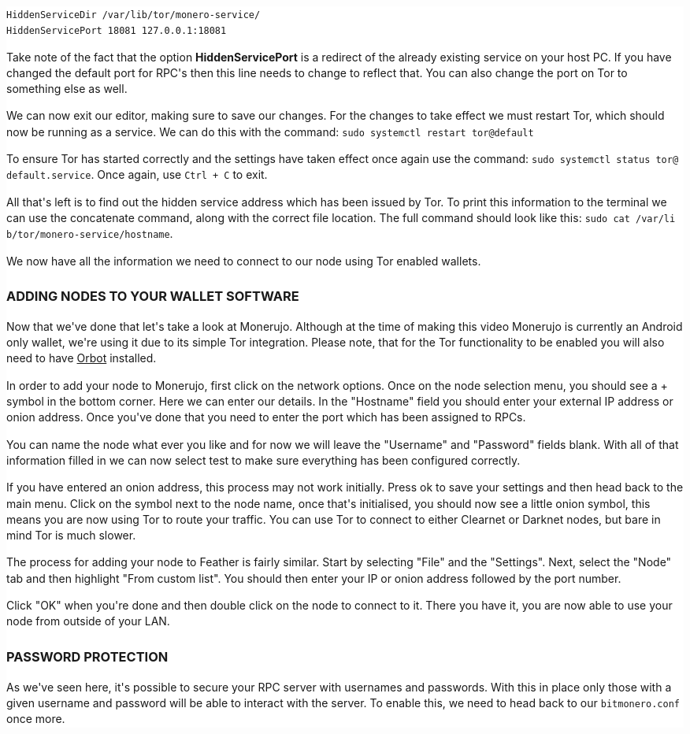 	HiddenServiceDir /var/lib/tor/monero-service/
	HiddenServicePort 18081 127.0.0.1:18081

Take note of the fact that the option **HiddenServicePort** is a redirect of the already existing service on your host PC. If you have changed the default port for RPC's then this line needs to change to reflect that. You can also change the port on Tor to something else as well.

We can now exit our editor, making sure to save our changes. For the changes to take effect we must restart Tor, which should now be running as a service. We can do this with the command: `sudo systemctl restart tor@default`

To ensure Tor has started correctly and the settings have taken effect once again use the command: `sudo systemctl status tor@default.service`. Once again, use `Ctrl + C` to exit.

All that's left is to find out the hidden service address which has been issued by Tor. To print this information to the terminal we can use the concatenate command, along with the correct file location. The full command should look like this: `sudo cat /var/lib/tor/monero-service/hostname`.

We now have all the information we need to connect to our node using Tor enabled wallets.


### ADDING NODES TO YOUR WALLET SOFTWARE

Now that we've done that let's take a look at Monerujo. Although at the time of making this video Monerujo is currently an Android only wallet, we're using it due to its simple Tor integration. Please note, that for the Tor functionality to be enabled you will also need to have [Orbot](https://guardianproject.info/apps/org.torproject.android/) installed.

In order to add your node to Monerujo, first click on the network options. Once on the node selection menu, you should see a + symbol in the bottom corner. Here we can enter our details. In the "Hostname" field you should enter your external IP address or onion address. Once you've done that you need to enter the port which has been assigned to RPCs.

You can name the node what ever you like and for now we will leave the "Username" and "Password" fields blank. With all of that information filled in we can now select test to make sure everything has been configured correctly. 

If you have entered an onion address, this process may not work initially. Press ok to save your settings and then head back to the main menu. Click on the symbol next to the node name, once that's initialised, you should now see a little onion symbol, this means you are now using Tor to route your traffic. You can use Tor to connect to either Clearnet or Darknet nodes, but bare in mind Tor is much slower.

The process for adding your node to Feather is fairly similar. Start by selecting "File" and the "Settings". Next, select the "Node" tab and then highlight "From custom list". You should then enter your IP or onion address followed by the port number.

Click "OK" when you're done and then double click on the node to connect to it. There you have it, you are now able to use your node from outside of your LAN.


### PASSWORD PROTECTION

As we've seen here, it's possible to secure your RPC server with usernames and passwords. With this in place only those with a given username and password will be able to interact with the server. To enable this, we need to head back to our `bitmonero.conf` once more.
